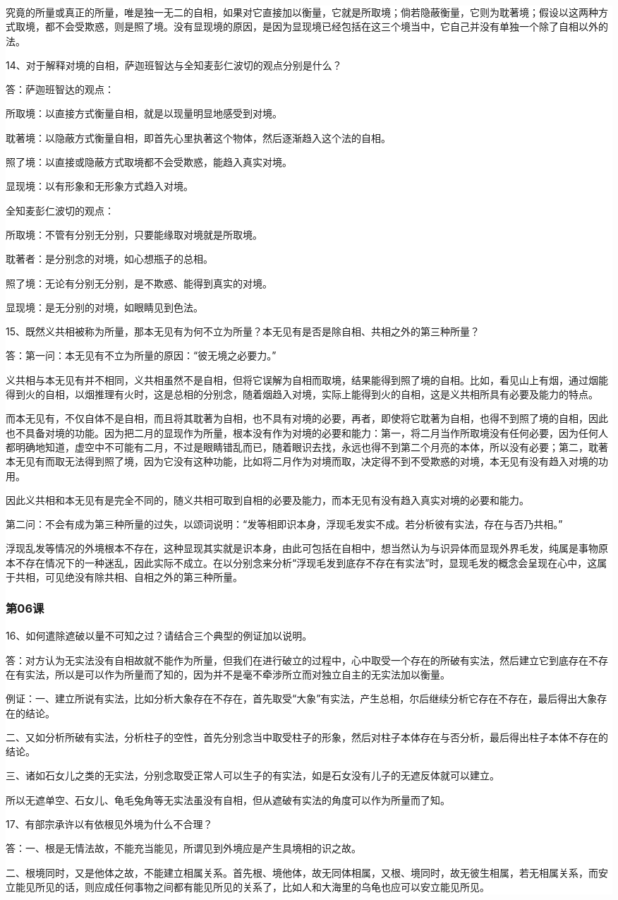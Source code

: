 究竟的所量或真正的所量，唯是独一无二的自相，如果对它直接加以衡量，它就是所取境；倘若隐蔽衡量，它则为耽著境；假设以这两种方式取境，都不会受欺惑，则是照了境。没有显现境的原因，是因为显现境已经包括在这三个境当中，它自己并没有单独一个除了自相以外的法。

14、对于解释对境的自相，萨迦班智达与全知麦彭仁波切的观点分别是什么？

答：萨迦班智达的观点：

所取境：以直接方式衡量自相，就是以现量明显地感受到对境。

耽著境：以隐蔽方式衡量自相，即首先心里执著这个物体，然后逐渐趋入这个法的自相。

照了境：以直接或隐蔽方式取境都不会受欺惑，能趋入真实对境。

显现境：以有形象和无形象方式趋入对境。

全知麦彭仁波切的观点：

所取境：不管有分别无分别，只要能缘取对境就是所取境。

耽著者：是分别念的对境，如心想瓶子的总相。

照了境：无论有分别无分别，是不欺惑、能得到真实的对境。

显现境：是无分别的对境，如眼睛见到色法。

15、既然义共相被称为所量，那本无见有为何不立为所量？本无见有是否是除自相、共相之外的第三种所量？

答：第一问：本无见有不立为所量的原因：“彼无境之必要力。”

义共相与本无见有并不相同，义共相虽然不是自相，但将它误解为自相而取境，结果能得到照了境的自相。比如，看见山上有烟，通过烟能得到火的自相，以烟推理有火时，这是总相的分别念，随着烟趋入对境，实际上能得到火的自相，这是义共相所具有必要及能力的特点。

而本无见有，不仅自体不是自相，而且将其耽著为自相，也不具有对境的必要，再者，即使将它耽著为自相，也得不到照了境的自相，因此也不具备对境的功能。因为把二月的显现作为所量，根本没有作为对境的必要和能力：第一，将二月当作所取境没有任何必要，因为任何人都明确地知道，虚空中不可能有二月，不过是眼睛错乱而已，随着眼识去找，永远也得不到第二个月亮的本体，所以没有必要；第二，耽著本无见有而取无法得到照了境，因为它没有这种功能，比如将二月作为对境而取，决定得不到不受欺惑的对境，本无见有没有趋入对境的功用。

因此义共相和本无见有是完全不同的，随义共相可取到自相的必要及能力，而本无见有没有趋入真实对境的必要和能力。

第二问：不会有成为第三种所量的过失，以颂词说明：“发等相即识本身，浮现毛发实不成。若分析彼有实法，存在与否乃共相。”

浮现乱发等情况的外境根本不存在，这种显现其实就是识本身，由此可包括在自相中，想当然认为与识异体而显现外界毛发，纯属是事物原本不存在情况下的一种迷乱，因此实际不成立。在以分别念来分析“浮现毛发到底存不存在有实法”时，显现毛发的概念会呈现在心中，这属于共相，可见绝没有除共相、自相之外的第三种所量。

### 第06课

16、如何遣除遮破以量不可知之过？请结合三个典型的例证加以说明。

答：对方认为无实法没有自相故就不能作为所量，但我们在进行破立的过程中，心中取受一个存在的所破有实法，然后建立它到底存在不存在有实法，所以是可以作为所量而了知的，因为并不是毫不牵涉所立而对独立自主的无实法加以衡量。

例证：一、建立所说有实法，比如分析大象存在不存在，首先取受“大象”有实法，产生总相，尔后继续分析它存在不存在，最后得出大象存在的结论。

二、又如分析所破有实法，分析柱子的空性，首先分别念当中取受柱子的形象，然后对柱子本体存在与否分析，最后得出柱子本体不存在的结论。

三、诸如石女儿之类的无实法，分别念取受正常人可以生子的有实法，如是石女没有儿子的无遮反体就可以建立。

所以无遮单空、石女儿、龟毛兔角等无实法虽没有自相，但从遮破有实法的角度可以作为所量而了知。

17、有部宗承许以有依根见外境为什么不合理？

答：一、根是无情法故，不能充当能见，所谓见到外境应是产生具境相的识之故。

二、根境同时，又是他体之故，不能建立相属关系。首先根、境他体，故无同体相属，又根、境同时，故无彼生相属，若无相属关系，而安立能见所见的话，则应成任何事物之间都有能见所见的关系了，比如人和大海里的乌龟也应可以安立能见所见。
